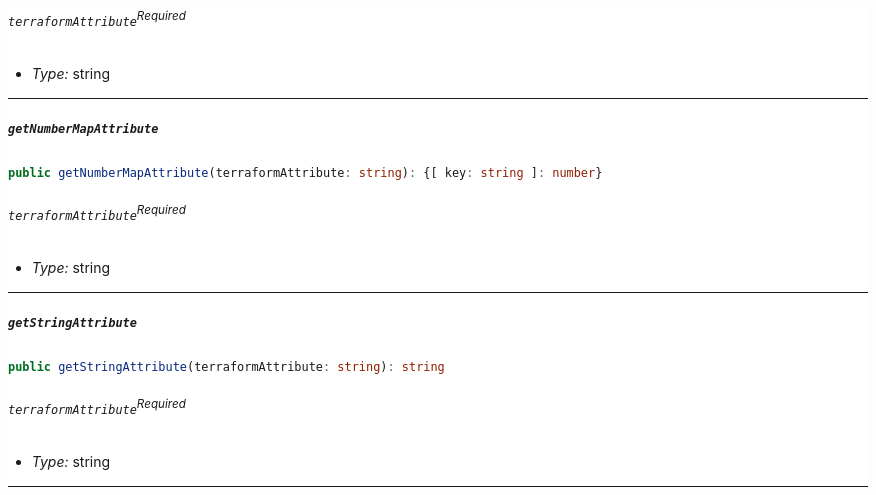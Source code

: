 ###### `terraformAttribute`<sup>Required</sup> <a name="terraformAttribute" id="rhizo-co-terraform-provider-oci.dataOciDatabaseManagementExternalExadataStorageConnectors.DataOciDatabaseManagementExternalExadataStorageConnectorsExternalExadataStorageConnectorCollectionItemsCredentialInfoOutputReference.getNumberListAttribute.parameter.terraformAttribute"></a>

- *Type:* string

---

##### `getNumberMapAttribute` <a name="getNumberMapAttribute" id="rhizo-co-terraform-provider-oci.dataOciDatabaseManagementExternalExadataStorageConnectors.DataOciDatabaseManagementExternalExadataStorageConnectorsExternalExadataStorageConnectorCollectionItemsCredentialInfoOutputReference.getNumberMapAttribute"></a>

```typescript
public getNumberMapAttribute(terraformAttribute: string): {[ key: string ]: number}
```

###### `terraformAttribute`<sup>Required</sup> <a name="terraformAttribute" id="rhizo-co-terraform-provider-oci.dataOciDatabaseManagementExternalExadataStorageConnectors.DataOciDatabaseManagementExternalExadataStorageConnectorsExternalExadataStorageConnectorCollectionItemsCredentialInfoOutputReference.getNumberMapAttribute.parameter.terraformAttribute"></a>

- *Type:* string

---

##### `getStringAttribute` <a name="getStringAttribute" id="rhizo-co-terraform-provider-oci.dataOciDatabaseManagementExternalExadataStorageConnectors.DataOciDatabaseManagementExternalExadataStorageConnectorsExternalExadataStorageConnectorCollectionItemsCredentialInfoOutputReference.getStringAttribute"></a>

```typescript
public getStringAttribute(terraformAttribute: string): string
```

###### `terraformAttribute`<sup>Required</sup> <a name="terraformAttribute" id="rhizo-co-terraform-provider-oci.dataOciDatabaseManagementExternalExadataStorageConnectors.DataOciDatabaseManagementExternalExadataStorageConnectorsExternalExadataStorageConnectorCollectionItemsCredentialInfoOutputReference.getStringAttribute.parameter.terraformAttribute"></a>

- *Type:* string

---

